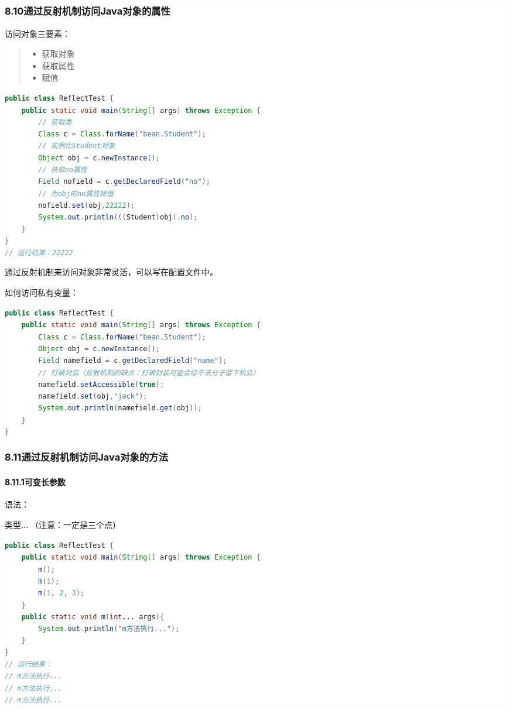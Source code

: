 ### 8.10通过反射机制访问Java对象的属性

访问对象三要素：

> - 获取对象
> - 获取属性
> - 赋值

```java
public class ReflectTest {
    public static void main(String[] args) throws Exception {
        // 获取类
        Class c = Class.forName("bean.Student");
        // 实例化Student对象
        Object obj = c.newInstance();
        // 获取no属性
        Field nofield = c.getDeclaredField("no");
        // 为obj的no属性赋值
        nofield.set(obj,22222);
        System.out.println(((Student)obj).no);
    }
}
// 运行结果：22222
```

通过反射机制来访问对象非常灵活，可以写在配置文件中。

如何访问私有变量：

```java
public class ReflectTest {
    public static void main(String[] args) throws Exception {
        Class c = Class.forName("bean.Student");
        Object obj = c.newInstance();
        Field namefield = c.getDeclaredField("name");
        // 打破封装（反射机制的缺点：打破封装可能会给不法分子留下机会）
        namefield.setAccessible(true);
        namefield.set(obj,"jack");
        System.out.println(namefield.get(obj));
    }
}
```

### 8.11通过反射机制访问Java对象的方法

#### 8.11.1可变长参数

语法：

类型... （注意：一定是三个点）

```java
public class ReflectTest {
    public static void main(String[] args) throws Exception {
        m();
        m(1);
        m(1, 2, 3);
    }
    public static void m(int... args){
        System.out.println("m方法执行...");
    }
}
// 运行结果：
// m方法执行...
// m方法执行...
// m方法执行...
```
